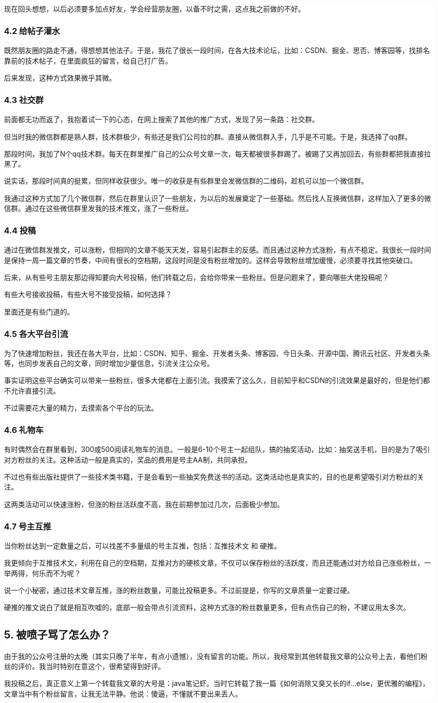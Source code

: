 现在回头想想，以后必须要多加点好友，学会经营朋友圈，以备不时之需，这点我之前做的不好。

### 4.2 给帖子灌水
既然朋友圈的路走不通，得想想其他法子。于是，我花了很长一段时间，在各大技术论坛，比如：CSDN、掘金、思否、博客园等，找排名靠前的技术帖子，在里面疯狂的留言，给自己打广告。

后来发现，这种方式效果微乎其微。

### 4.3 社交群
前面都无功而返了，我抱着试一下的心态，在网上搜索了其他的推广方式，发现了另一条路：社交群。

但当时我的微信群都是熟人群，技术群极少，有些还是我们公司拉的群。直接从微信群入手，几乎是不可能。于是，我选择了qq群。

那段时间，我加了N个qq技术群。每天在群里推广自己的公众号文章一次，每天都被很多群踢了。被踢了又再加回去，有些群都把我直接拉黑了。

说实话，那段时间真的挺累，但同样收获很少。唯一的收获是有些群里会发微信群的二维码，趁机可以加一个微信群。

我通过这种方式加了几个微信群，然后在群里认识了一些朋友，为以后的发展奠定了一些基础。然后找人互换微信群，这样加入了更多的微信群。通过在这些微信群里发我的技术推文，涨了一些粉丝。

### 4.4 投稿
通过在微信群发推文，可以涨粉，但相同的文章不能天天发，容易引起群主的反感。而且通过这种方式涨粉，有点不稳定。我很长一段时间是保持一周一篇文章的节奏，中间有很长的空档期，这段时间是没有粉丝增加的。这样会导致粉丝增加缓慢，必须要寻找其他突破口。

后来，从有些号主朋友那边得知要向大号投稿，他们转载之后，会给你带来一些粉丝。但是问题来了，要向哪些大佬投稿呢？

有些大号接收投稿，有些大号不接受投稿，如何选择？

里面还是有些门道的。

### 4.5 各大平台引流
为了快速增加粉丝，我还在各大平台，比如：CSDN、知乎、掘金、开发者头条、博客园、今日头条、开源中国、腾讯云社区、开发者头条等，也同步发表自己的文章，同时增加少量信息，引流关注公众号。

事实证明这些平台确实可以带来一些粉丝，很多大佬都在上面引流。我摸索了这么久，目前知乎和CSDN的引流效果是最好的，但是他们都不允许直接引流。

不过需要花大量的精力，去摸索各个平台的玩法。

### 4.6 礼物车
有时偶然会在群里看到，300或500阅读礼物车的消息。一般是6-10个号主一起组队，搞的抽奖活动，比如：抽奖送手机，目的是为了吸引对方粉丝的关注。这种活动一般是真实的，奖品的费用是号主AA制，共同承担。

不过也有些出版社提供了一些技术类书籍，于是会看到一些抽奖免费送书的活动。这类活动也是真实的，目的也是希望吸引对方粉丝的关注。

这两类活动可以快速涨粉，但涨的粉丝活跃度不高，我在前期参加过几次，后面极少参加。

### 4.7 号主互推
当你粉丝达到一定数量之后，可以找差不多量级的号主互推，包括：互推技术文 和 硬推。

我更倾向于互推技术文，利用在自己的空档期，互推对方的硬核文章，不仅可以保存粉丝的活跃度，而且还能通过对方给自己涨些粉丝，一举两得，何乐而不为呢？

说一个小秘密，通过技术文章互推，涨的粉丝数量，可能比投稿更多。不过前提是，你写的文章质量一定要过硬。

硬推的推文说白了就是相互吹嘘的，底部一般会带点引流资料，这种方式涨的粉丝数量更多，但有点伤自己的粉，不建议用太多次。

## 5. 被喷子骂了怎么办？
由于我的公众号注册的太晚（其实只晚了半年，有点小遗憾），没有留言的功能。所以，我经常到其他转载我文章的公众号上去，看他们粉丝的评价。我当时特别在意这个，很希望得到好评。

我投稿之后，真正意义上第一个转载我文章的大号是：java笔记虾。当时它转载了我一篇《如何消除又臭又长的if...else，更优雅的编程》，文章当中有个粉丝留言，让我无法平静。他说：傻逼，不懂就不要出来丢人。
